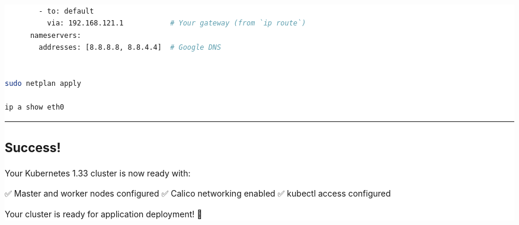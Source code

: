 ```bash
        - to: default
          via: 192.168.121.1           # Your gateway (from `ip route`)
      nameservers:
        addresses: [8.8.8.8, 8.8.4.4]  # Google DNS


sudo netplan apply

ip a show eth0

```
---

## Success!

Your Kubernetes 1.33 cluster is now ready with:

✅ Master and worker nodes configured
✅ Calico networking enabled
✅ kubectl access configured

Your cluster is ready for application deployment! 🚀
